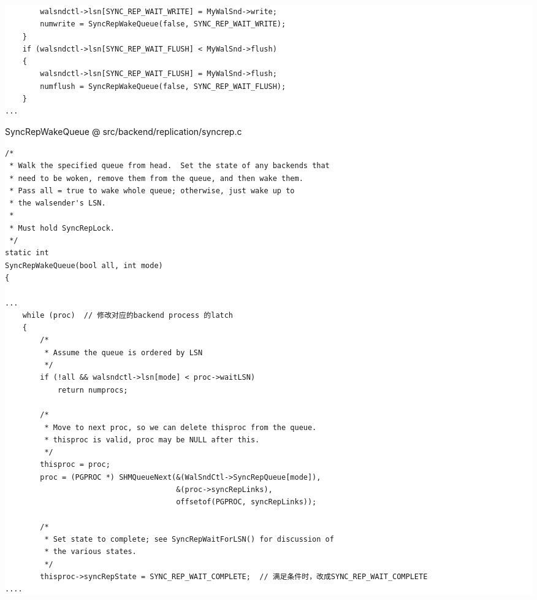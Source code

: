 ```
        walsndctl->lsn[SYNC_REP_WAIT_WRITE] = MyWalSnd->write;
        numwrite = SyncRepWakeQueue(false, SYNC_REP_WAIT_WRITE);
    }
    if (walsndctl->lsn[SYNC_REP_WAIT_FLUSH] < MyWalSnd->flush)
    {
        walsndctl->lsn[SYNC_REP_WAIT_FLUSH] = MyWalSnd->flush;
        numflush = SyncRepWakeQueue(false, SYNC_REP_WAIT_FLUSH);
    }
...
```

SyncRepWakeQueue @ src/backend/replication/syncrep.c

```
/*
 * Walk the specified queue from head.  Set the state of any backends that
 * need to be woken, remove them from the queue, and then wake them.
 * Pass all = true to wake whole queue; otherwise, just wake up to
 * the walsender's LSN.
 *
 * Must hold SyncRepLock.
 */
static int
SyncRepWakeQueue(bool all, int mode)
{

...
    while (proc)  // 修改对应的backend process 的latch
    {
        /*
         * Assume the queue is ordered by LSN
         */
        if (!all && walsndctl->lsn[mode] < proc->waitLSN)
            return numprocs;

        /*
         * Move to next proc, so we can delete thisproc from the queue.
         * thisproc is valid, proc may be NULL after this.
         */
        thisproc = proc;
        proc = (PGPROC *) SHMQueueNext(&(WalSndCtl->SyncRepQueue[mode]),
                                       &(proc->syncRepLinks),
                                       offsetof(PGPROC, syncRepLinks));

        /*
         * Set state to complete; see SyncRepWaitForLSN() for discussion of
         * the various states.
         */
        thisproc->syncRepState = SYNC_REP_WAIT_COMPLETE;  // 满足条件时，改成SYNC_REP_WAIT_COMPLETE  
....
```
